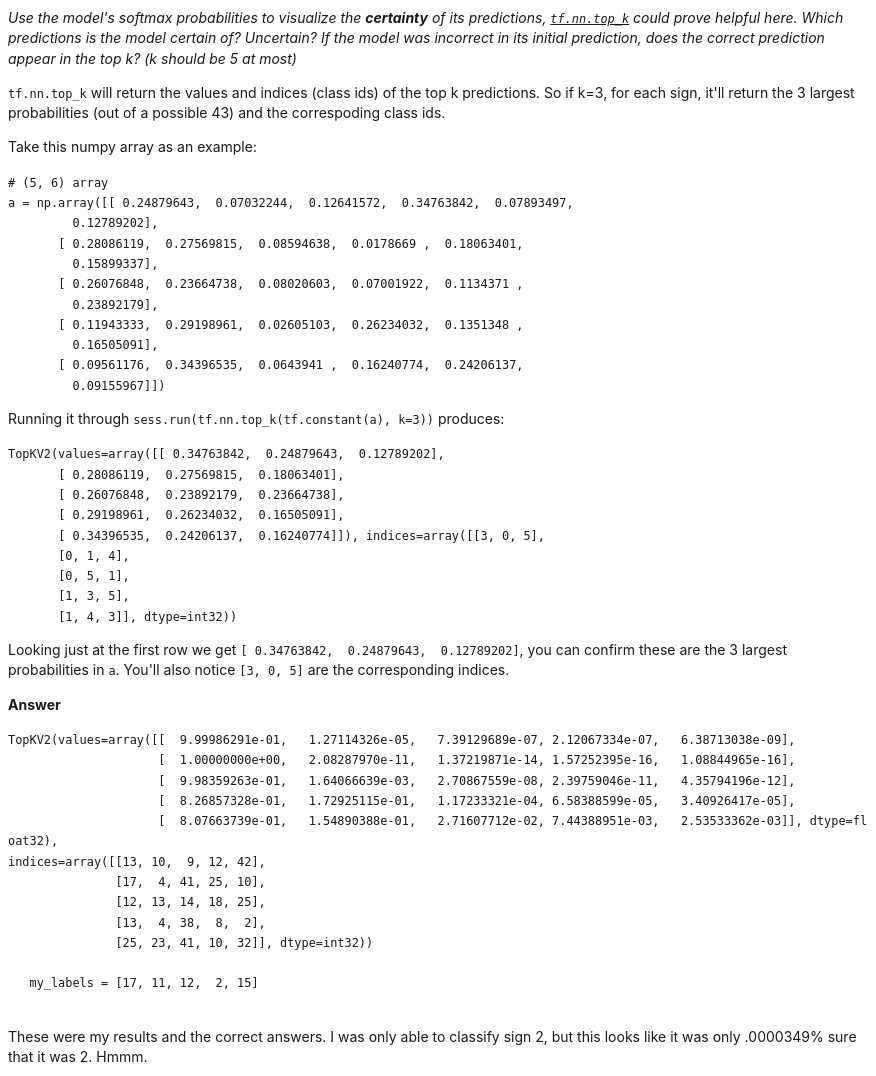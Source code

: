 *Use the model's softmax probabilities to visualize the **certainty** of its predictions, [`tf.nn.top_k`](https://www.tensorflow.org/versions/r0.12/api_docs/python/nn.html#top_k) could prove helpful here. Which predictions is the model certain of? Uncertain? If the model was incorrect in its initial prediction, does the correct prediction appear in the top k? (k should be 5 at most)*

`tf.nn.top_k` will return the values and indices (class ids) of the top k predictions. So if k=3, for each sign, it'll return the 3 largest probabilities (out of a possible 43) and the correspoding class ids.

Take this numpy array as an example:

```
# (5, 6) array
a = np.array([[ 0.24879643,  0.07032244,  0.12641572,  0.34763842,  0.07893497,
         0.12789202],
       [ 0.28086119,  0.27569815,  0.08594638,  0.0178669 ,  0.18063401,
         0.15899337],
       [ 0.26076848,  0.23664738,  0.08020603,  0.07001922,  0.1134371 ,
         0.23892179],
       [ 0.11943333,  0.29198961,  0.02605103,  0.26234032,  0.1351348 ,
         0.16505091],
       [ 0.09561176,  0.34396535,  0.0643941 ,  0.16240774,  0.24206137,
         0.09155967]])
```

Running it through `sess.run(tf.nn.top_k(tf.constant(a), k=3))` produces:

```
TopKV2(values=array([[ 0.34763842,  0.24879643,  0.12789202],
       [ 0.28086119,  0.27569815,  0.18063401],
       [ 0.26076848,  0.23892179,  0.23664738],
       [ 0.29198961,  0.26234032,  0.16505091],
       [ 0.34396535,  0.24206137,  0.16240774]]), indices=array([[3, 0, 5],
       [0, 1, 4],
       [0, 5, 1],
       [1, 3, 5],
       [1, 4, 3]], dtype=int32))
```

Looking just at the first row we get `[ 0.34763842,  0.24879643,  0.12789202]`, you can confirm these are the 3 largest probabilities in `a`. You'll also notice `[3, 0, 5]` are the corresponding indices.

**Answer**

```
TopKV2(values=array([[  9.99986291e-01,   1.27114326e-05,   7.39129689e-07, 2.12067334e-07,   6.38713038e-09],
                     [  1.00000000e+00,   2.08287970e-11,   1.37219871e-14, 1.57252395e-16,   1.08844965e-16],
                     [  9.98359263e-01,   1.64066639e-03,   2.70867559e-08, 2.39759046e-11,   4.35794196e-12],
                     [  8.26857328e-01,   1.72925115e-01,   1.17233321e-04, 6.58388599e-05,   3.40926417e-05],
                     [  8.07663739e-01,   1.54890388e-01,   2.71607712e-02, 7.44388951e-03,   2.53533362e-03]], dtype=float32), 
indices=array([[13, 10,  9, 12, 42],
               [17,  4, 41, 25, 10],
               [12, 13, 14, 18, 25],
               [13,  4, 38,  8,  2],
               [25, 23, 41, 10, 32]], dtype=int32))
               
   my_labels = [17, 11, 12,  2, 15]
   
```
               
These were my results and the correct answers.  I was only able to classify sign 2, but this looks like it was only .0000349% sure that it was 2. Hmmm.



[image1]: ./vgg.jpg
[image2]: ./images/images.jpg
[image3]: ./images/images-2.jpg
[image4]: ./images/images-3.jpg
[image5]: ./images/images-4.jpg
[image6]: ./images/images-6.jpg
[image7]: ./images/small_images.jpg
[image8]: ./images/small_images-2.jpg
[image9]: ./images/small_images-3.jpg
[image10]: ./images/small_images-4.jpg
[image11]: ./images/small_images-6.jpg
